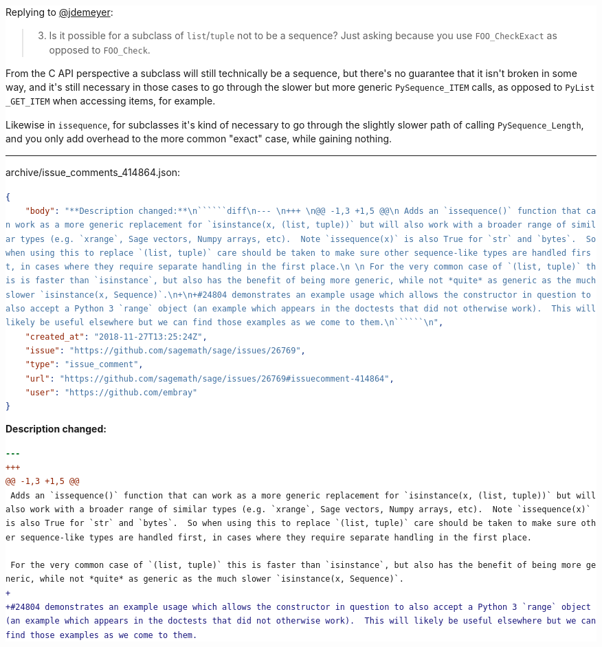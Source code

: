 <a id='comment:5'></a>
Replying to [@jdemeyer](#comment%3A3):
> 3. Is it possible for a subclass of `list`/`tuple` not to be a sequence? Just asking because you use `FOO_CheckExact` as opposed to `FOO_Check`.

From the C API perspective a subclass will still technically be a sequence, but there's no guarantee that it isn't broken in some way, and it's still necessary in those cases to go through the slower but more generic `PySequence_ITEM` calls, as opposed to `PyList_GET_ITEM` when accessing items, for example.

Likewise in `issequence`, for subclasses it's kind of necessary to go through the slightly slower path of calling `PySequence_Length`, and you only add overhead to the more common "exact" case, while gaining nothing.



---

archive/issue_comments_414864.json:
```json
{
    "body": "**Description changed:**\n``````diff\n--- \n+++ \n@@ -1,3 +1,5 @@\n Adds an `issequence()` function that can work as a more generic replacement for `isinstance(x, (list, tuple))` but will also work with a broader range of similar types (e.g. `xrange`, Sage vectors, Numpy arrays, etc).  Note `issequence(x)` is also True for `str` and `bytes`.  So when using this to replace `(list, tuple)` care should be taken to make sure other sequence-like types are handled first, in cases where they require separate handling in the first place.\n \n For the very common case of `(list, tuple)` this is faster than `isinstance`, but also has the benefit of being more generic, while not *quite* as generic as the much slower `isinstance(x, Sequence)`.\n+\n+#24804 demonstrates an example usage which allows the constructor in question to also accept a Python 3 `range` object (an example which appears in the doctests that did not otherwise work).  This will likely be useful elsewhere but we can find those examples as we come to them.\n``````\n",
    "created_at": "2018-11-27T13:25:24Z",
    "issue": "https://github.com/sagemath/sage/issues/26769",
    "type": "issue_comment",
    "url": "https://github.com/sagemath/sage/issues/26769#issuecomment-414864",
    "user": "https://github.com/embray"
}
```

**Description changed:**
``````diff
--- 
+++ 
@@ -1,3 +1,5 @@
 Adds an `issequence()` function that can work as a more generic replacement for `isinstance(x, (list, tuple))` but will also work with a broader range of similar types (e.g. `xrange`, Sage vectors, Numpy arrays, etc).  Note `issequence(x)` is also True for `str` and `bytes`.  So when using this to replace `(list, tuple)` care should be taken to make sure other sequence-like types are handled first, in cases where they require separate handling in the first place.
 
 For the very common case of `(list, tuple)` this is faster than `isinstance`, but also has the benefit of being more generic, while not *quite* as generic as the much slower `isinstance(x, Sequence)`.
+
+#24804 demonstrates an example usage which allows the constructor in question to also accept a Python 3 `range` object (an example which appears in the doctests that did not otherwise work).  This will likely be useful elsewhere but we can find those examples as we come to them.
``````
